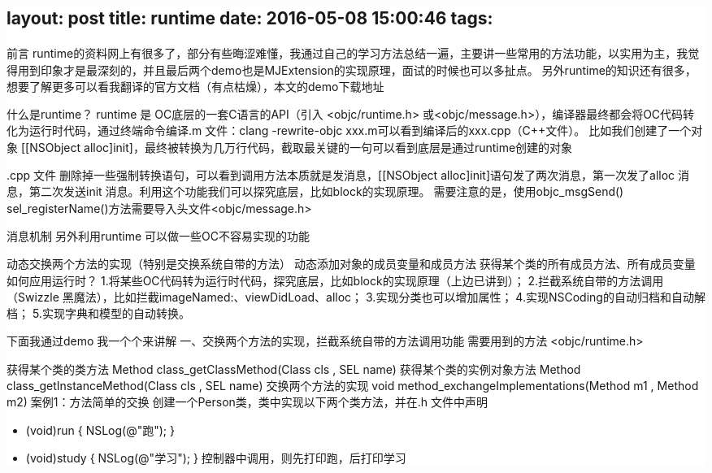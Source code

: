 layout: post
title: runtime
date: 2016-05-08 15:00:46
tags:
---

前言
runtime的资料网上有很多了，部分有些晦涩难懂，我通过自己的学习方法总结一遍，主要讲一些常用的方法功能，以实用为主，我觉得用到印象才是最深刻的，并且最后两个demo也是MJExtension的实现原理，面试的时候也可以多扯点。
另外runtime的知识还有很多，想要了解更多可以看我翻译的官方文档（有点枯燥），本文的demo下载地址

什么是runtime？
runtime 是 OC底层的一套C语言的API（引入 <objc/runtime.h> 或<objc/message.h>），编译器最终都会将OC代码转化为运行时代码，通过终端命令编译.m 文件：clang -rewrite-objc xxx.m可以看到编译后的xxx.cpp（C++文件）。
比如我们创建了一个对象 [[NSObject alloc]init]，最终被转换为几万行代码，截取最关键的一句可以看到底层是通过runtime创建的对象


.cpp 文件
删除掉一些强制转换语句，可以看到调用方法本质就是发消息，[[NSObject alloc]init]语句发了两次消息，第一次发了alloc 消息，第二次发送init 消息。利用这个功能我们可以探究底层，比如block的实现原理。
需要注意的是，使用objc_msgSend()  sel_registerName()方法需要导入头文件<objc/message.h>


消息机制
另外利用runtime 可以做一些OC不容易实现的功能

动态交换两个方法的实现（特别是交换系统自带的方法）
动态添加对象的成员变量和成员方法
获得某个类的所有成员方法、所有成员变量
如何应用运行时？
1.将某些OC代码转为运行时代码，探究底层，比如block的实现原理（上边已讲到）；
2.拦截系统自带的方法调用（Swizzle 黑魔法），比如拦截imageNamed:、viewDidLoad、alloc；
3.实现分类也可以增加属性；
4.实现NSCoding的自动归档和自动解档；
5.实现字典和模型的自动转换。

下面我通过demo 我一个个来讲解
一、交换两个方法的实现，拦截系统自带的方法调用功能
需要用到的方法 <objc/runtime.h>

获得某个类的类方法
Method class_getClassMethod(Class cls , SEL name)
获得某个类的实例对象方法
Method class_getInstanceMethod(Class cls , SEL name)
交换两个方法的实现
void method_exchangeImplementations(Method m1 , Method m2)
案例1：方法简单的交换
创建一个Person类，类中实现以下两个类方法，并在.h 文件中声明

+ (void)run {
NSLog(@"跑");
}

+ (void)study {
NSLog(@"学习");
}
控制器中调用，则先打印跑，后打印学习
